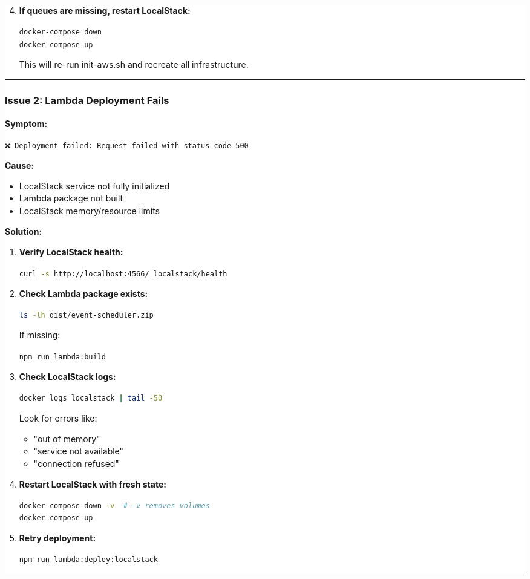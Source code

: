 4. **If queues are missing, restart LocalStack:**
   ```bash
   docker-compose down
   docker-compose up
   ```

   This will re-run init-aws.sh and recreate all infrastructure.

---

### Issue 2: Lambda Deployment Fails

**Symptom:**
```
❌ Deployment failed: Request failed with status code 500
```

**Cause:**
- LocalStack service not fully initialized
- Lambda package not built
- LocalStack memory/resource limits

**Solution:**

1. **Verify LocalStack health:**
   ```bash
   curl -s http://localhost:4566/_localstack/health
   ```

2. **Check Lambda package exists:**
   ```bash
   ls -lh dist/event-scheduler.zip
   ```

   If missing:
   ```bash
   npm run lambda:build
   ```

3. **Check LocalStack logs:**
   ```bash
   docker logs localstack | tail -50
   ```

   Look for errors like:
   - "out of memory"
   - "service not available"
   - "connection refused"

4. **Restart LocalStack with fresh state:**
   ```bash
   docker-compose down -v  # -v removes volumes
   docker-compose up
   ```

5. **Retry deployment:**
   ```bash
   npm run lambda:deploy:localstack
   ```

---